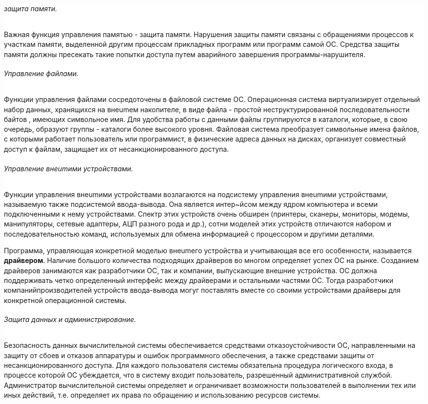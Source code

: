 ###### защита памяти.
Важная функция управления памятью - защита памяти. Нарушения
защиты памяти связаны с обращениями процессов к участкам памяти,
выделенной другим процессам прикладных программ или программ
самой ОС. Средства защиты памяти должны пресекать такие попытки
доступа путем аварийного завершения программы-нарушителя.

###### Управление файлами.
Функции управления файлами сосредоточены в
файловой системе ОС. Операционная система виртуализирует
отдельный набор данных, хранящихся на внеumем накопителе, в виде
файла - простой неструктурированной последовательности байтов ,
имеющих символьное имя. Для удобства работы с данными файлы
группируются в каталоги, которые, в свою очередь, образуют группы -
каталоги более высокого уровня. Файловая система преобразует
символьные имена файлов, с которыми работает пользователь или
программист, в физические адреса данных на дисках, организует
совместный доступ к файлам, защищает их от несанкционированного
доступа.

###### Управление внеumими устройствами.
Функции управления внеumими
устройствами возлагаются на подсистему управления внеumими
устройствами, называемую также подсистемой ввода-вывода. Она
является интер~йсом между ядром компьютера и всеми
подключенными к нему устройствами. Спектр этих устройств очень
обширен (принтеры, сканеры, мониторы, модемы, манипуляторы,
сетевые адаптеры, АЦП разного рода и др.), сотни моделей этих
устройств отличаются набором и последовательностью команд,
используемых для обмена информацией с процессором и другими
деталями.

Программа, управляющая конкретной моделью внеumего устройства и учитывающая все его особенности, называется **драйвером**. Наличие
большого количества подходящих драйверов во многом определяет
успех ОС на рынке. Созданием драйверов занимаются как разработчики
ОС, так и компании, выпускающие внешние устройства. ОС должна
поддерживать четко определенный интерфейс между драйверами и
остальными частями ОС. Тогда разработчики компанийпроизводителей
устройств ввода-вывода могуг поставлять вместе со
своими устройствами драйверы для конкретной операционной
системы.

###### Защита данных и администрирование. 
Безопасность данных
вычислительной системы обеспечивается средствами
отказоустойчивости ОС, направленными на защиту от сбоев и отказов
аппаратуры и ошибок программного обеспечения, а также средствами
защиты от несанкционированного доступа. Для каждого пользователя
системы обязательна процедура логического входа, в процессе которой
ОС убеждается, что в систему входит пользователь, разрешенный
административной службой. Администратор вычислительной системы
определяет и ограничивает возможности пользователей в выполнении
тех или иных действий, т.е. определяет их права по обращению и
использованию ресурсов системы.
